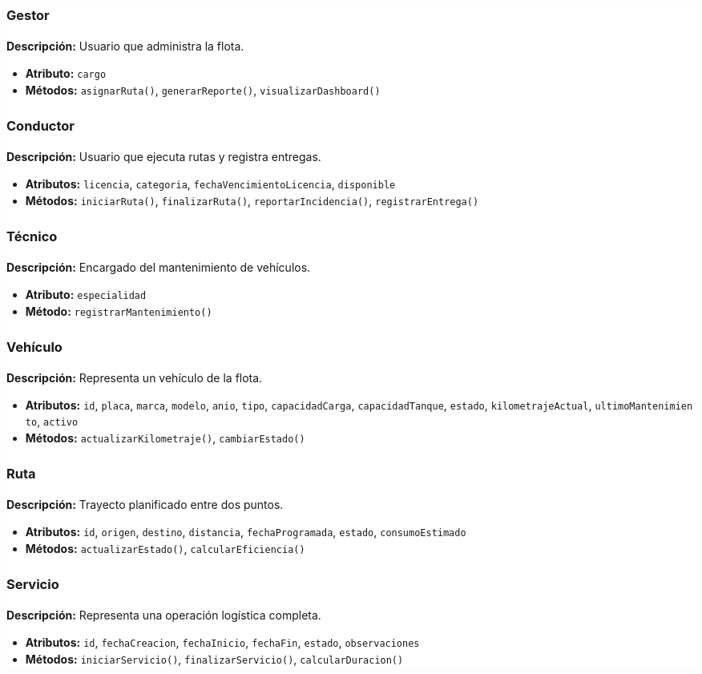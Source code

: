 <h3>Gestor</h3>
<p><strong>Descripción:</strong> Usuario que administra la flota.</p>
<ul>
  <li><strong>Atributo:</strong> <code>cargo</code></li>
  <li><strong>Métodos:</strong> <code>asignarRuta()</code>, <code>generarReporte()</code>, <code>visualizarDashboard()</code></li>
</ul>

<h3>Conductor</h3>
<p><strong>Descripción:</strong> Usuario que ejecuta rutas y registra entregas.</p>
<ul>
  <li><strong>Atributos:</strong> <code>licencia</code>, <code>categoria</code>, <code>fechaVencimientoLicencia</code>, <code>disponible</code></li>
  <li><strong>Métodos:</strong> <code>iniciarRuta()</code>, <code>finalizarRuta()</code>, <code>reportarIncidencia()</code>, <code>registrarEntrega()</code></li>
</ul>

<h3>Técnico</h3>
<p><strong>Descripción:</strong> Encargado del mantenimiento de vehículos.</p>
<ul>
  <li><strong>Atributo:</strong> <code>especialidad</code></li>
  <li><strong>Método:</strong> <code>registrarMantenimiento()</code></li>
</ul>

<h3>Vehículo</h3>
<p><strong>Descripción:</strong> Representa un vehículo de la flota.</p>
<ul>
  <li><strong>Atributos:</strong> <code>id</code>, <code>placa</code>, <code>marca</code>, <code>modelo</code>, <code>anio</code>, <code>tipo</code>, <code>capacidadCarga</code>, <code>capacidadTanque</code>, <code>estado</code>, <code>kilometrajeActual</code>, <code>ultimoMantenimiento</code>, <code>activo</code></li>
  <li><strong>Métodos:</strong> <code>actualizarKilometraje()</code>, <code>cambiarEstado()</code></li>
</ul>

<h3>Ruta</h3>
<p><strong>Descripción:</strong> Trayecto planificado entre dos puntos.</p>
<ul>
  <li><strong>Atributos:</strong> <code>id</code>, <code>origen</code>, <code>destino</code>, <code>distancia</code>, <code>fechaProgramada</code>, <code>estado</code>, <code>consumoEstimado</code></li>
  <li><strong>Métodos:</strong> <code>actualizarEstado()</code>, <code>calcularEficiencia()</code></li>
</ul>

<h3>Servicio</h3>
<p><strong>Descripción:</strong> Representa una operación logística completa.</p>
<ul>
  <li><strong>Atributos:</strong> <code>id</code>, <code>fechaCreacion</code>, <code>fechaInicio</code>, <code>fechaFin</code>, <code>estado</code>, <code>observaciones</code></li>
  <li><strong>Métodos:</strong> <code>iniciarServicio()</code>, <code>finalizarServicio()</code>, <code>calcularDuracion()</code></li>
</ul>
